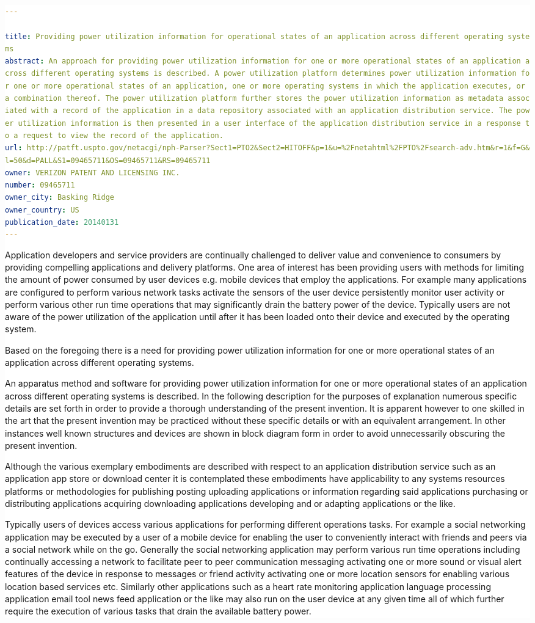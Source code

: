 ```yaml
---

title: Providing power utilization information for operational states of an application across different operating systems
abstract: An approach for providing power utilization information for one or more operational states of an application across different operating systems is described. A power utilization platform determines power utilization information for one or more operational states of an application, one or more operating systems in which the application executes, or a combination thereof. The power utilization platform further stores the power utilization information as metadata associated with a record of the application in a data repository associated with an application distribution service. The power utilization information is then presented in a user interface of the application distribution service in a response to a request to view the record of the application.
url: http://patft.uspto.gov/netacgi/nph-Parser?Sect1=PTO2&Sect2=HITOFF&p=1&u=%2Fnetahtml%2FPTO%2Fsearch-adv.htm&r=1&f=G&l=50&d=PALL&S1=09465711&OS=09465711&RS=09465711
owner: VERIZON PATENT AND LICENSING INC.
number: 09465711
owner_city: Basking Ridge
owner_country: US
publication_date: 20140131
---
```

Application developers and service providers are continually challenged to deliver value and convenience to consumers by providing compelling applications and delivery platforms. One area of interest has been providing users with methods for limiting the amount of power consumed by user devices e.g. mobile devices that employ the applications. For example many applications are configured to perform various network tasks activate the sensors of the user device persistently monitor user activity or perform various other run time operations that may significantly drain the battery power of the device. Typically users are not aware of the power utilization of the application until after it has been loaded onto their device and executed by the operating system.

Based on the foregoing there is a need for providing power utilization information for one or more operational states of an application across different operating systems.

An apparatus method and software for providing power utilization information for one or more operational states of an application across different operating systems is described. In the following description for the purposes of explanation numerous specific details are set forth in order to provide a thorough understanding of the present invention. It is apparent however to one skilled in the art that the present invention may be practiced without these specific details or with an equivalent arrangement. In other instances well known structures and devices are shown in block diagram form in order to avoid unnecessarily obscuring the present invention.

Although the various exemplary embodiments are described with respect to an application distribution service such as an application app store or download center it is contemplated these embodiments have applicability to any systems resources platforms or methodologies for publishing posting uploading applications or information regarding said applications purchasing or distributing applications acquiring downloading applications developing and or adapting applications or the like.

Typically users of devices access various applications for performing different operations tasks. For example a social networking application may be executed by a user of a mobile device for enabling the user to conveniently interact with friends and peers via a social network while on the go. Generally the social networking application may perform various run time operations including continually accessing a network to facilitate peer to peer communication messaging activating one or more sound or visual alert features of the device in response to messages or friend activity activating one or more location sensors for enabling various location based services etc. Similarly other applications such as a heart rate monitoring application language processing application email tool news feed application or the like may also run on the user device at any given time all of which further require the execution of various tasks that drain the available battery power.

